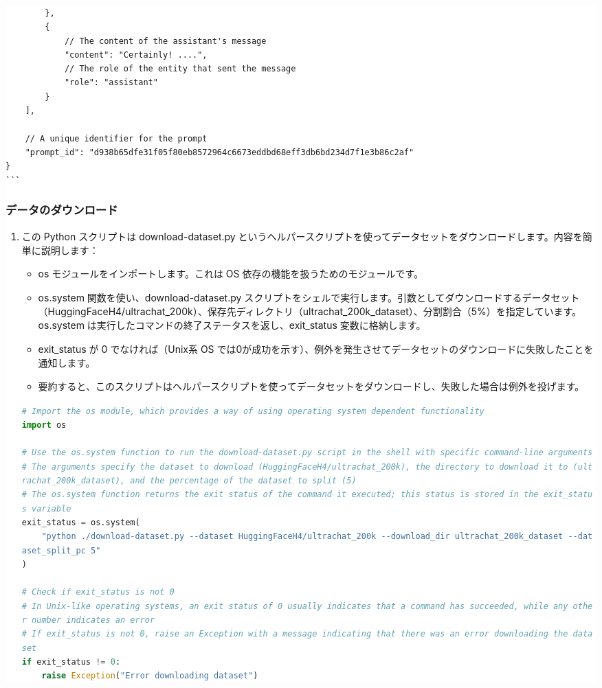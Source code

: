            }, 
            {
                // The content of the assistant's message
                "content": "Certainly! ....",
                // The role of the entity that sent the message
                "role": "assistant"
            }
        ],
        
        // A unique identifier for the prompt
        "prompt_id": "d938b65dfe31f05f80eb8572964c6673eddbd68eff3db6bd234d7f1e3b86c2af"
    }
    ```

### データのダウンロード

1. この Python スクリプトは download-dataset.py というヘルパースクリプトを使ってデータセットをダウンロードします。内容を簡単に説明します：

    - os モジュールをインポートします。これは OS 依存の機能を扱うためのモジュールです。

    - os.system 関数を使い、download-dataset.py スクリプトをシェルで実行します。引数としてダウンロードするデータセット（HuggingFaceH4/ultrachat_200k）、保存先ディレクトリ（ultrachat_200k_dataset）、分割割合（5%）を指定しています。os.system は実行したコマンドの終了ステータスを返し、exit_status 変数に格納します。

    - exit_status が 0 でなければ（Unix系 OS では0が成功を示す）、例外を発生させてデータセットのダウンロードに失敗したことを通知します。

    - 要約すると、このスクリプトはヘルパースクリプトを使ってデータセットをダウンロードし、失敗した場合は例外を投げます。

    ```python
    # Import the os module, which provides a way of using operating system dependent functionality
    import os
    
    # Use the os.system function to run the download-dataset.py script in the shell with specific command-line arguments
    # The arguments specify the dataset to download (HuggingFaceH4/ultrachat_200k), the directory to download it to (ultrachat_200k_dataset), and the percentage of the dataset to split (5)
    # The os.system function returns the exit status of the command it executed; this status is stored in the exit_status variable
    exit_status = os.system(
        "python ./download-dataset.py --dataset HuggingFaceH4/ultrachat_200k --download_dir ultrachat_200k_dataset --dataset_split_pc 5"
    )
    
    # Check if exit_status is not 0
    # In Unix-like operating systems, an exit status of 0 usually indicates that a command has succeeded, while any other number indicates an error
    # If exit_status is not 0, raise an Exception with a message indicating that there was an error downloading the dataset
    if exit_status != 0:
        raise Exception("Error downloading dataset")
    ```
